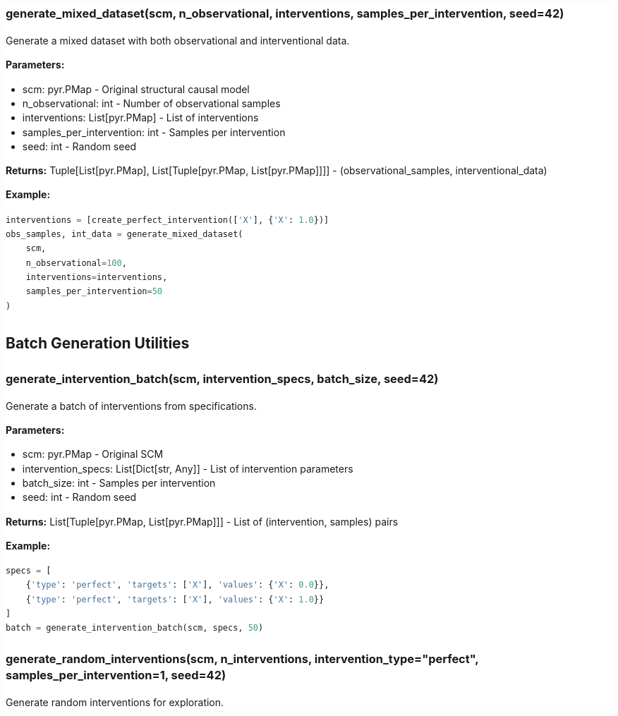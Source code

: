 ### generate_mixed_dataset(scm, n_observational, interventions, samples_per_intervention, seed=42)
Generate a mixed dataset with both observational and interventional data.

**Parameters:**
- scm: pyr.PMap - Original structural causal model
- n_observational: int - Number of observational samples
- interventions: List[pyr.PMap] - List of interventions
- samples_per_intervention: int - Samples per intervention
- seed: int - Random seed

**Returns:**
Tuple[List[pyr.PMap], List[Tuple[pyr.PMap, List[pyr.PMap]]]] - (observational_samples, interventional_data)

**Example:**
```python
interventions = [create_perfect_intervention(['X'], {'X': 1.0})]
obs_samples, int_data = generate_mixed_dataset(
    scm, 
    n_observational=100,
    interventions=interventions,
    samples_per_intervention=50
)
```

## Batch Generation Utilities

### generate_intervention_batch(scm, intervention_specs, batch_size, seed=42)
Generate a batch of interventions from specifications.

**Parameters:**
- scm: pyr.PMap - Original SCM
- intervention_specs: List[Dict[str, Any]] - List of intervention parameters
- batch_size: int - Samples per intervention
- seed: int - Random seed

**Returns:**
List[Tuple[pyr.PMap, List[pyr.PMap]]] - List of (intervention, samples) pairs

**Example:**
```python
specs = [
    {'type': 'perfect', 'targets': ['X'], 'values': {'X': 0.0}},
    {'type': 'perfect', 'targets': ['X'], 'values': {'X': 1.0}}
]
batch = generate_intervention_batch(scm, specs, 50)
```

### generate_random_interventions(scm, n_interventions, intervention_type="perfect", samples_per_intervention=1, seed=42)
Generate random interventions for exploration.
